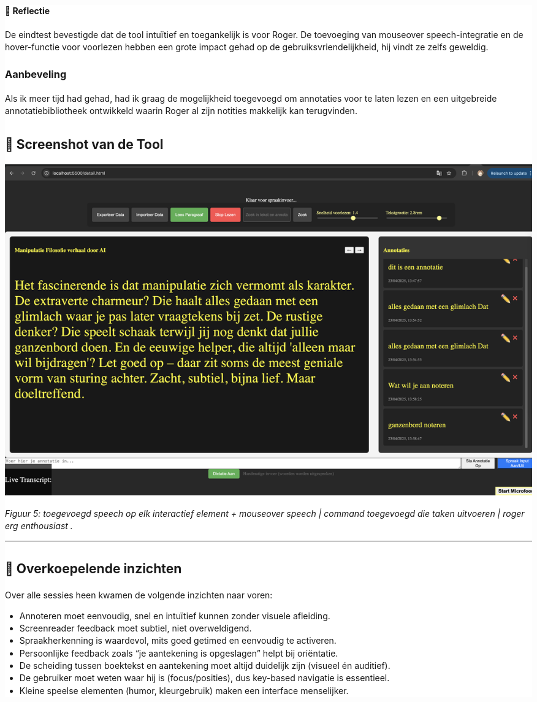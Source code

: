 #### 💭 Reflectie
De eindtest bevestigde dat de tool intuïtief en toegankelijk is voor Roger. De toevoeging van mouseover speech-integratie en de hover-functie voor voorlezen hebben een grote impact gehad op de gebruiksvriendelijkheid, hij vindt ze zelfs geweldig. 


### Aanbeveling
Als ik meer tijd had gehad, had ik graag de mogelijkheid toegevoegd om annotaties voor te laten lezen en een uitgebreide annotatiebibliotheek ontwikkeld waarin Roger al zijn notities makkelijk kan terugvinden. 

## 📸 Screenshot van de Tool
![Screenshot van de Inclusieve Annotatietool](./v5.png)

*Figuur 5: toegevoegd speech op elk interactief element + mouseover speech | command toegevoegd die taken uitvoeren | roger erg enthousiast  .*

---

## 🔄 Overkoepelende inzichten

Over alle sessies heen kwamen de volgende inzichten naar voren:
- Annoteren moet eenvoudig, snel en intuïtief kunnen zonder visuele afleiding.
- Screenreader feedback moet subtiel, niet overweldigend.
- Spraakherkenning is waardevol, mits goed getimed en eenvoudig te activeren.
- Persoonlijke feedback zoals “je aantekening is opgeslagen” helpt bij oriëntatie.
- De scheiding tussen boektekst en aantekening moet altijd duidelijk zijn (visueel én auditief).
- De gebruiker moet weten waar hij is (focus/posities), dus key-based navigatie is essentieel.
- Kleine speelse elementen (humor, kleurgebruik) maken een interface menselijker.
